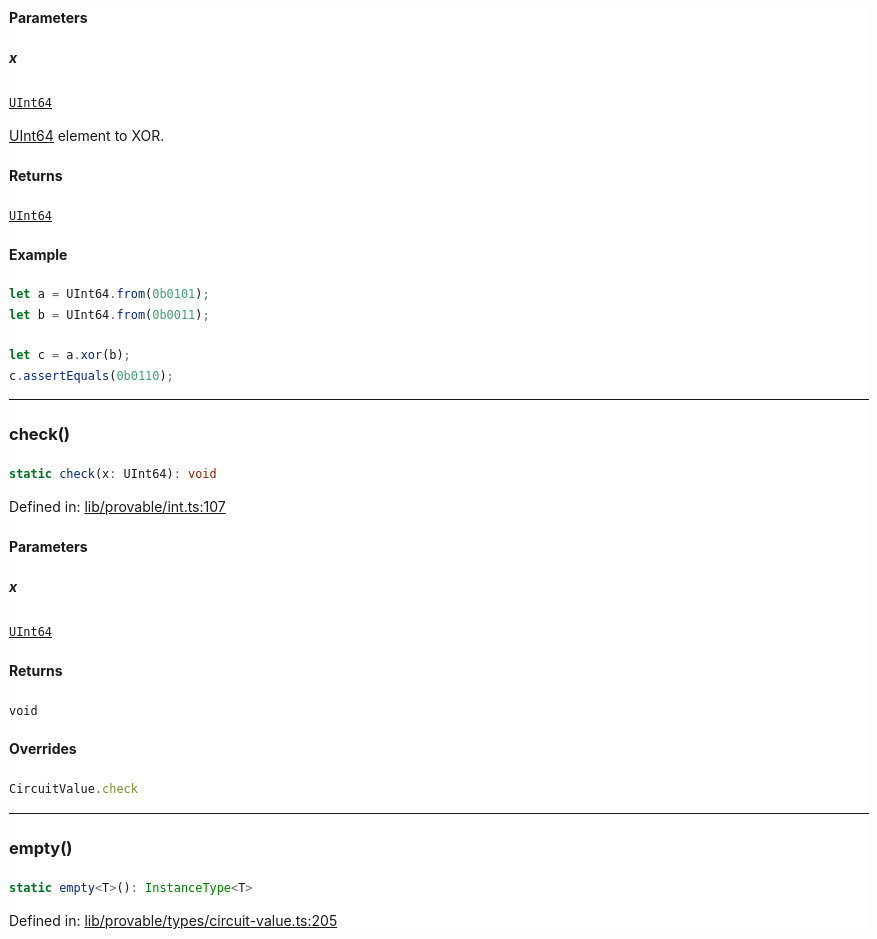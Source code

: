 #### Parameters

##### x

[`UInt64`](UInt64.md)

[UInt64](UInt64.md) element to XOR.

#### Returns

[`UInt64`](UInt64.md)

#### Example

```ts
let a = UInt64.from(0b0101);
let b = UInt64.from(0b0011);

let c = a.xor(b);
c.assertEquals(0b0110);
```

***

### check()

```ts
static check(x: UInt64): void
```

Defined in: [lib/provable/int.ts:107](https://github.com/o1-labs/o1js/blob/89b7d1522af805d6d4c45a96d7a9cbc29a457aec/src/lib/provable/int.ts#L107)

#### Parameters

##### x

[`UInt64`](UInt64.md)

#### Returns

`void`

#### Overrides

```ts
CircuitValue.check
```

***

### empty()

```ts
static empty<T>(): InstanceType<T>
```

Defined in: [lib/provable/types/circuit-value.ts:205](https://github.com/o1-labs/o1js/blob/89b7d1522af805d6d4c45a96d7a9cbc29a457aec/src/lib/provable/types/circuit-value.ts#L205)
